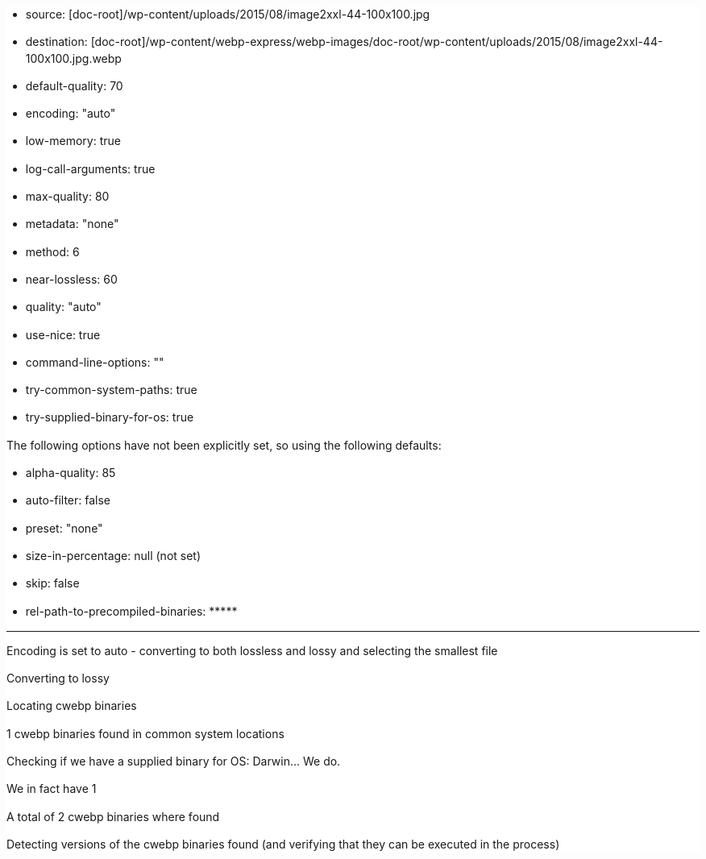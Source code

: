 - source: [doc-root]/wp-content/uploads/2015/08/image2xxl-44-100x100.jpg

- destination: [doc-root]/wp-content/webp-express/webp-images/doc-root/wp-content/uploads/2015/08/image2xxl-44-100x100.jpg.webp

- default-quality: 70

- encoding: "auto"

- low-memory: true

- log-call-arguments: true

- max-quality: 80

- metadata: "none"

- method: 6

- near-lossless: 60

- quality: "auto"

- use-nice: true

- command-line-options: ""

- try-common-system-paths: true

- try-supplied-binary-for-os: true


The following options have not been explicitly set, so using the following defaults:

- alpha-quality: 85

- auto-filter: false

- preset: "none"

- size-in-percentage: null (not set)

- skip: false

- rel-path-to-precompiled-binaries: *****

------------


Encoding is set to auto - converting to both lossless and lossy and selecting the smallest file


Converting to lossy

Locating cwebp binaries

1 cwebp binaries found in common system locations

Checking if we have a supplied binary for OS: Darwin... We do.

We in fact have 1

A total of 2 cwebp binaries where found

Detecting versions of the cwebp binaries found (and verifying that they can be executed in the process)
